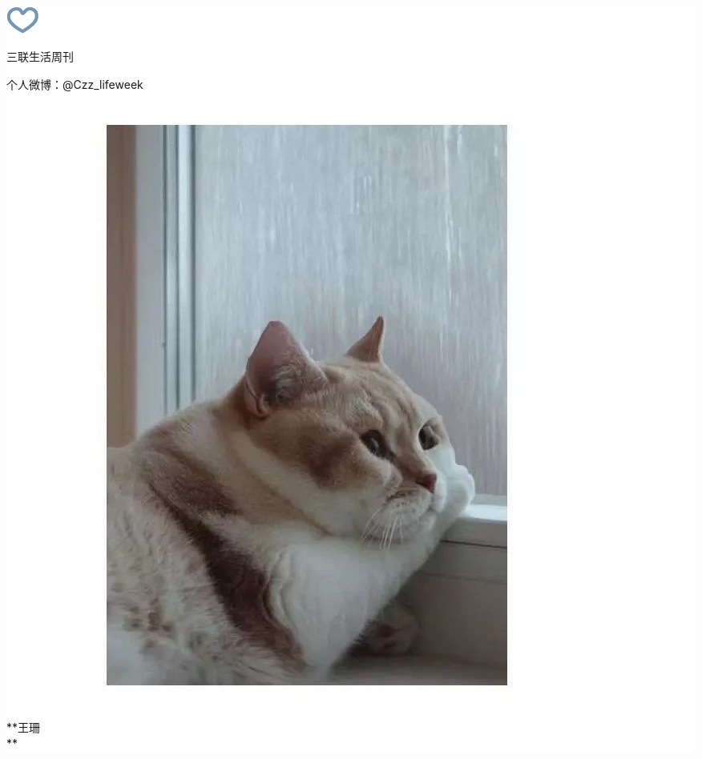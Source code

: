 
![](/images/post/5a100ccc1223f169d11997a7a13191ac.jpg)

三联生活周刊

个人微博：@Czz\_lifeweek

  

![](/images/post/cd6884171d25ff7bbe0201e3828428a5.jpg)

**王珊  
**
